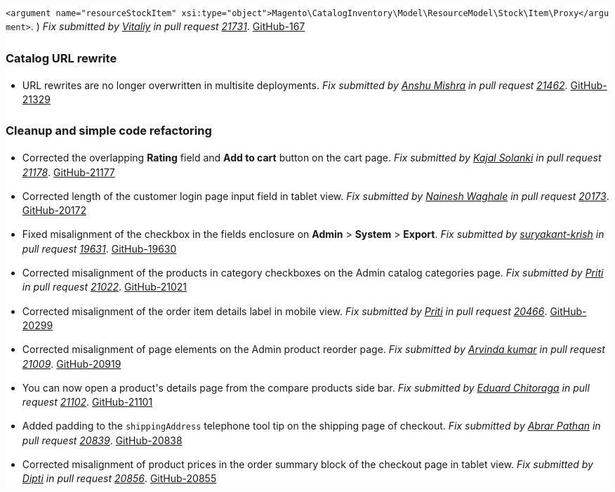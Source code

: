   `<argument name="resourceStockItem" xsi:type="object">Magento\CatalogInventory\Model\ResourceModel\Stock\Item\Proxy</argument>`. ) *Fix submitted by [Vitaliy](https://github.com/VitaliyBoyko) in pull request [21731](https://github.com/magento/magento2/pull/21731)*. [GitHub-167](https://github.com/magento/magento2/issues/167)

### Catalog URL rewrite


* URL rewrites are no longer overwritten in multisite deployments. *Fix submitted by [Anshu Mishra](https://github.com/AnshuMishra17) in pull request [21462](https://github.com/magento/magento2/pull/21462)*. [GitHub-21329](https://github.com/magento/magento2/issues/21329)


### Cleanup and simple code refactoring


* Corrected the overlapping **Rating** field and **Add to cart** button on the cart page. *Fix submitted by [Kajal Solanki](https://github.com/speedy008) in pull request [21178](https://github.com/magento/magento2/pull/21178)*. [GitHub-21177](https://github.com/magento/magento2/issues/21177)


* Corrected length of the customer login page input field in tablet view. *Fix submitted by [Nainesh Waghale](https://github.com/nainesh2jcommerce) in pull request [20173](https://github.com/magento/magento2/pull/20173)*. [GitHub-20172](https://github.com/magento/magento2/issues/20172)


* Fixed misalignment of the checkbox in the fields enclosure on **Admin** > **System** > **Export**. *Fix submitted by [suryakant-krish](https://github.com/suryakant-krish) in pull request [19631](https://github.com/magento/magento2/pull/19631)*. [GitHub-19630](https://github.com/magento/magento2/issues/19630)


* Corrected misalignment of the products in category checkboxes on the Admin catalog categories page. *Fix submitted by [Priti](https://github.com/priti2jcommerce) in pull request [21022](https://github.com/magento/magento2/pull/21022)*. [GitHub-21021](https://github.com/magento/magento2/issues/21021)


* Corrected misalignment of the order item details label in mobile view. *Fix submitted by [Priti](https://github.com/priti2jcommerce) in pull request [20466](https://github.com/magento/magento2/pull/20466)*. [GitHub-20299](https://github.com/magento/magento2/issues/20299)


* Corrected misalignment of page elements on the Admin product reorder page. *Fix submitted by [Arvinda kumar](https://github.com/cedarvinda) in pull request [21009](https://github.com/magento/magento2/pull/21009)*. [GitHub-20919](https://github.com/magento/magento2/issues/20919)


* You can now open a product's details page from the compare products side bar. *Fix submitted by [Eduard Chitoraga](https://github.com/eduard13) in pull request [21102](https://github.com/magento/magento2/pull/21102)*. [GitHub-21101](https://github.com/magento/magento2/issues/21101)


* Added padding to the `shippingAddress` telephone tool tip on the shipping page of checkout. *Fix submitted by [Abrar Pathan](https://github.com/abrarpathan19) in pull request [20839](https://github.com/magento/magento2/pull/20839)*. [GitHub-20838](https://github.com/magento/magento2/issues/20838)


* Corrected misalignment of product prices in the order summary block of the checkout page in tablet view. *Fix submitted by [Dipti](https://github.com/dipti2jcommerce) in pull request [20856](https://github.com/magento/magento2/pull/20856)*. [GitHub-20855](https://github.com/magento/magento2/issues/20855)
